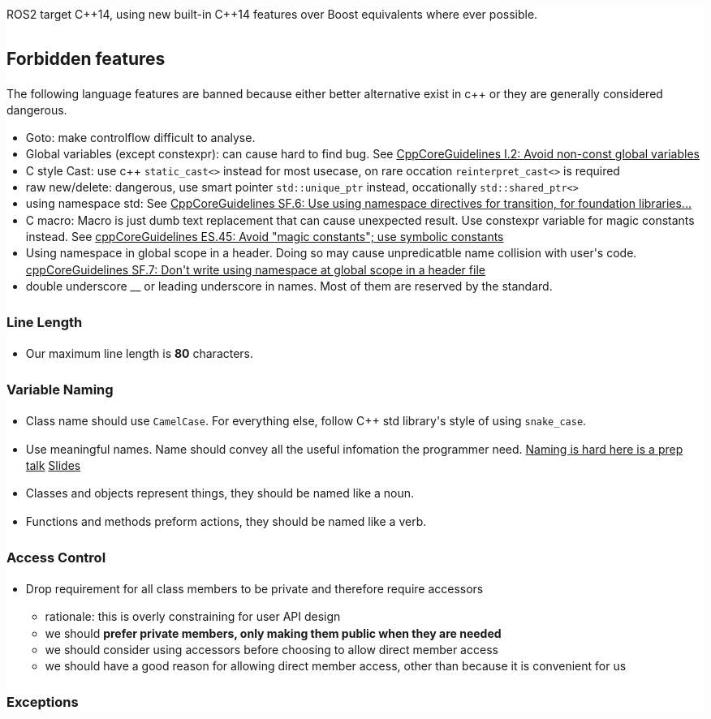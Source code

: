ROS2 target C++14, using new built-in C++14 features over Boost equivalents where ever possible.


## Forbidden features
The following language features are banned because either better alternative exist in c++ or they are generally considered dangerous.
* Goto: make controlflow difficult to analyse.
* Global variables (except constexpr): can cause hard to find bug. See [CppCoreGuidelines I.2: Avoid non-const global variables](https://github.com/isocpp/CppCoreGuidelines/blob/master/CppCoreGuidelines.md#Ri-global)
* C style Cast: use c++ ```static_cast<>``` instead for most usecase, on rare occation ```reinterpret_cast<>``` is required
* raw new/delete: dangerous, use smart pointer ```std::unique_ptr``` instead, occationally ```std::shared_ptr<>```
* using namespace std: See [CppCoreGuidelines SF.6: Use using namespace directives for transition, for foundation libraries...](https://github.com/isocpp/CppCoreGuidelines/blob/master/CppCoreGuidelines.md#Rs-using)
* C macro: Macro is just dumb text replacement that can cause unexpected result. Use constexpr variable for magic constants instead. See [cppCoreGuidelines ES.45: Avoid "magic constants"; use symbolic constants](https://github.com/isocpp/CppCoreGuidelines/blob/master/CppCoreGuidelines.md#Res-magic)
* Using namespace in global scope in a header. Doing so may cause unpredicatble name collision with user's code. [cppCoreGuidelines SF.7: Don't write using namespace at global scope in a header file](https://github.com/isocpp/CppCoreGuidelines/blob/master/CppCoreGuidelines.md#Rs-using-directive)
* double underscore __ or leading underscore in names. Most of them are reserved by the standard. 

### Line Length
* Our maximum line length is **80** characters. 

### Variable Naming

* Class name should use ``CamelCase``. For everything else, follow C++ std library's style of using ``snake_case``.

* Use meaningful names. Name should convey all the useful infomation the programmer need. [Naming is hard here is a prep talk](https://www.youtube.com/watch?v=MBRoCdtZOYg) [Slides](https://github.com/CppCon/CppCon2019/raw/master/Presentations/naming_is_hard_lets_do_better/naming_is_hard_lets_do_better__kate_gregory__cppcon_2019.pdf)

* Classes and objects represent things, they should be named like a noun.
* Functions and methods preform actions, they should be named like a verb.
    
### Access Control

* Drop requirement for all class members to be private and therefore require accessors

  * rationale: this is overly constraining for user API design
  * we should **prefer private members, only making them public when they are needed**
  * we should consider using accessors before choosing to allow direct member access
  * we should have a good reason for allowing direct member access, other than because it is convenient for us

### Exceptions
